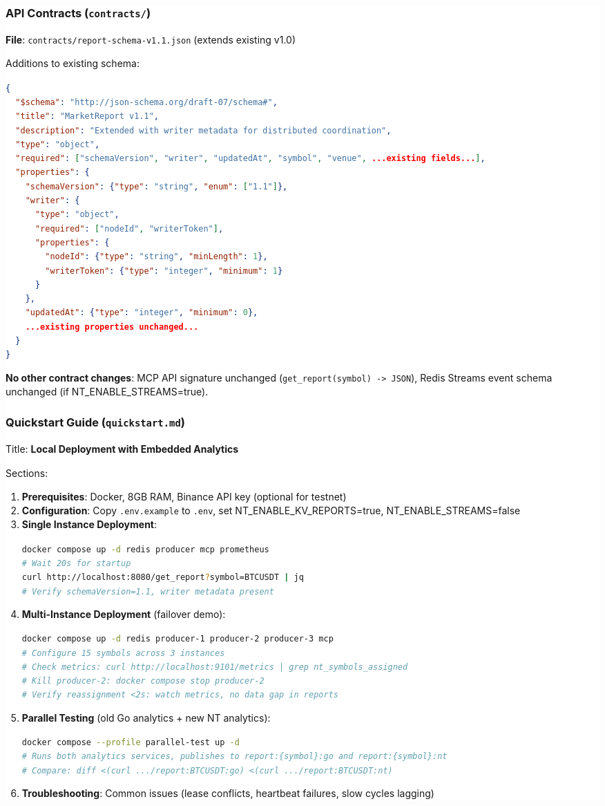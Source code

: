 ### API Contracts (`contracts/`)

**File**: `contracts/report-schema-v1.1.json` (extends existing v1.0)

Additions to existing schema:
```json
{
  "$schema": "http://json-schema.org/draft-07/schema#",
  "title": "MarketReport v1.1",
  "description": "Extended with writer metadata for distributed coordination",
  "type": "object",
  "required": ["schemaVersion", "writer", "updatedAt", "symbol", "venue", ...existing fields...],
  "properties": {
    "schemaVersion": {"type": "string", "enum": ["1.1"]},
    "writer": {
      "type": "object",
      "required": ["nodeId", "writerToken"],
      "properties": {
        "nodeId": {"type": "string", "minLength": 1},
        "writerToken": {"type": "integer", "minimum": 1}
      }
    },
    "updatedAt": {"type": "integer", "minimum": 0},
    ...existing properties unchanged...
  }
}
```

**No other contract changes**: MCP API signature unchanged (`get_report(symbol) -> JSON`), Redis Streams event schema unchanged (if NT_ENABLE_STREAMS=true).

### Quickstart Guide (`quickstart.md`)

Title: **Local Deployment with Embedded Analytics**

Sections:
1. **Prerequisites**: Docker, 8GB RAM, Binance API key (optional for testnet)
2. **Configuration**: Copy `.env.example` to `.env`, set NT_ENABLE_KV_REPORTS=true, NT_ENABLE_STREAMS=false
3. **Single Instance Deployment**:
   ```bash
   docker compose up -d redis producer mcp prometheus
   # Wait 20s for startup
   curl http://localhost:8080/get_report?symbol=BTCUSDT | jq
   # Verify schemaVersion=1.1, writer metadata present
   ```
4. **Multi-Instance Deployment** (failover demo):
   ```bash
   docker compose up -d redis producer-1 producer-2 producer-3 mcp
   # Configure 15 symbols across 3 instances
   # Check metrics: curl http://localhost:9101/metrics | grep nt_symbols_assigned
   # Kill producer-2: docker compose stop producer-2
   # Verify reassignment <2s: watch metrics, no data gap in reports
   ```
5. **Parallel Testing** (old Go analytics + new NT analytics):
   ```bash
   docker compose --profile parallel-test up -d
   # Runs both analytics services, publishes to report:{symbol}:go and report:{symbol}:nt
   # Compare: diff <(curl .../report:BTCUSDT:go) <(curl .../report:BTCUSDT:nt)
   ```
6. **Troubleshooting**: Common issues (lease conflicts, heartbeat failures, slow cycles lagging)
